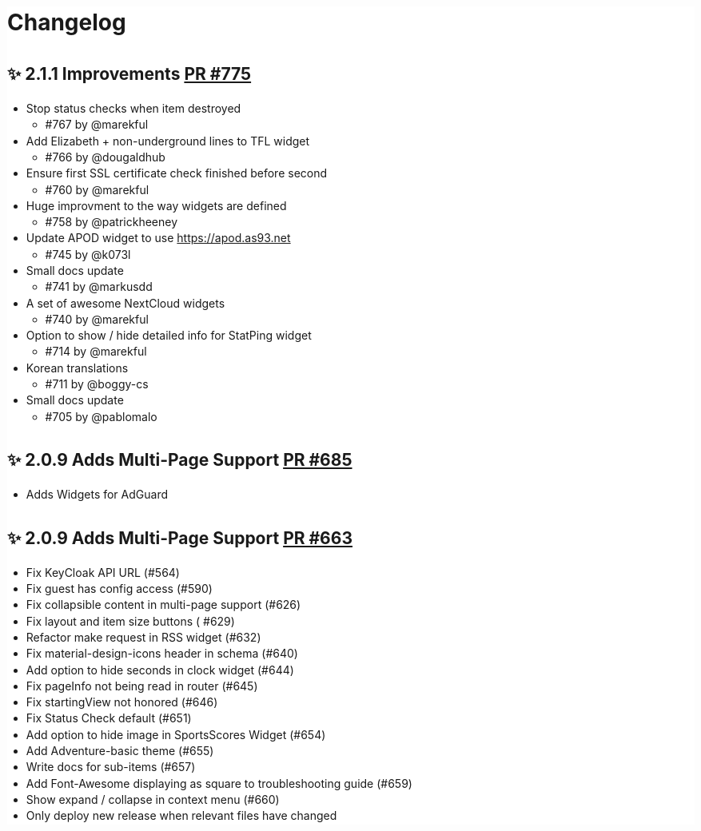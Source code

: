 # Changelog

## ✨ 2.1.1 Improvements [PR #775](https://github.com/Lissy93/dashy/pull/775)
- Stop status checks when item destroyed
  - #767 by @marekful
- Add Elizabeth + non-underground lines to TFL widget
  - #766 by @dougaldhub
- Ensure first SSL certificate check finished before second
  - #760 by @marekful
- Huge improvment to the way widgets are defined
  - #758 by @patrickheeney
- Update APOD widget to use https://apod.as93.net
  - #745 by @k073l 
- Small docs update
  - #741 by @markusdd 
- A set of awesome NextCloud widgets
  - #740 by @marekful
- Option to show / hide detailed info for StatPing widget
  - #714 by @marekful
- Korean translations
  - #711 by @boggy-cs
- Small docs update
  - #705 by @pablomalo

## ✨ 2.0.9 Adds Multi-Page Support [PR #685](https://github.com/Lissy93/dashy/pull/685)
- Adds Widgets for AdGuard

## ✨ 2.0.9 Adds Multi-Page Support [PR #663](https://github.com/Lissy93/dashy/pull/663)
- Fix KeyCloak API URL (#564)
- Fix guest has config access (#590)
- Fix collapsible content in multi-page support (#626)
- Fix layout and item size buttons ( #629)
- Refactor make request in RSS widget (#632)
- Fix material-design-icons header in schema (#640)
- Add option to hide seconds in clock widget (#644)
- Fix pageInfo not being read in router (#645)
- Fix startingView not honored (#646)
- Fix Status Check default (#651)
- Add option to hide image in SportsScores Widget (#654)
- Add Adventure-basic theme (#655)
- Write docs for sub-items (#657)
- Add Font-Awesome displaying as square to troubleshooting guide (#659)
- Show expand / collapse in context menu (#660)
- Only deploy new release when relevant files have changed
